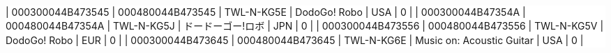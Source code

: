 | 000300044B473545 | 000480044B473545 | TWL-N-KG5E   | DodoGo! Robo                                                         | USA                        | 0              |
| 000300044B47354A | 000480044B47354A | TWL-N-KG5J   | ドードーゴー!ロボ                                                    | JPN                        | 0              |
| 000300044B473556 | 000480044B473556 | TWL-N-KG5V   | DodoGo! Robo                                                         | EUR                        | 0              |
| 000300044B473645 | 000480044B473645 | TWL-N-KG6E   | Music on: Acoustic Guitar                                            | USA                        | 0              |
